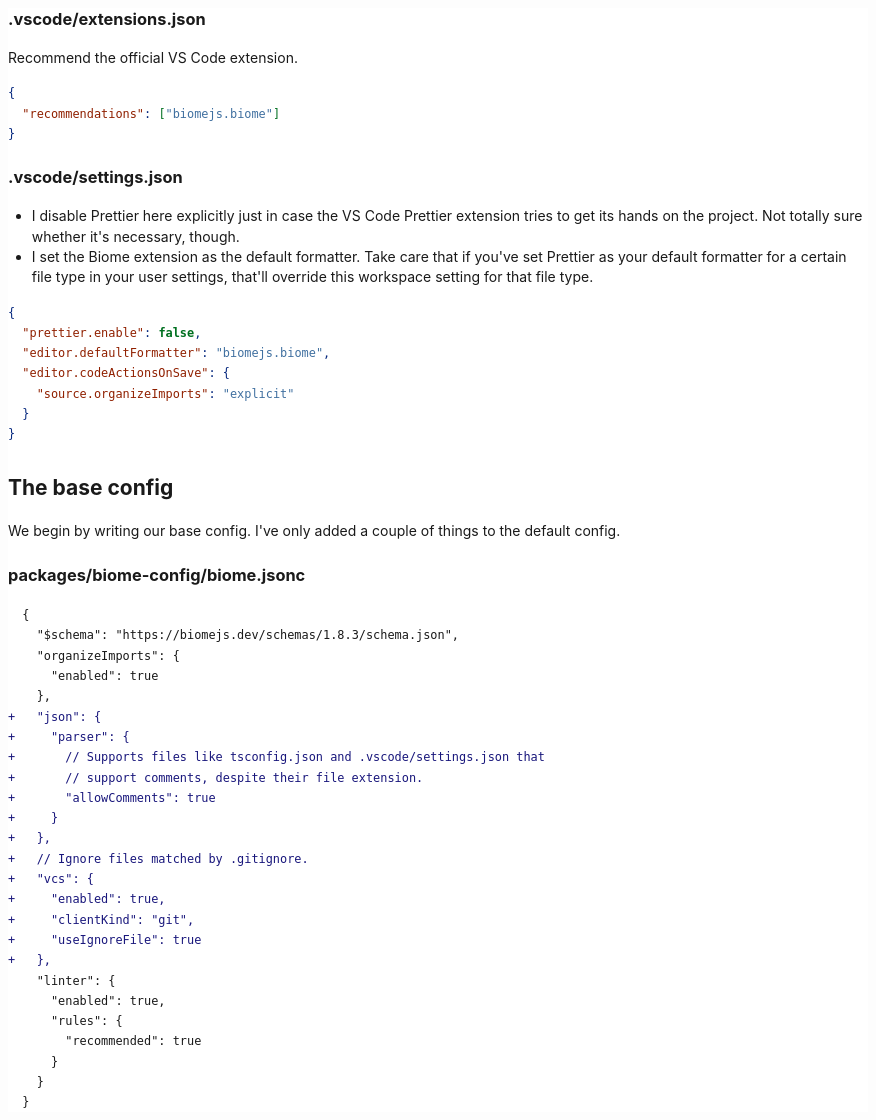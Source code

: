 ### .vscode/extensions.json

Recommend the official VS Code extension.

```json
{
  "recommendations": ["biomejs.biome"]
}
```

### .vscode/settings.json

- I disable Prettier here explicitly just in case the VS Code Prettier extension tries to get its hands on the project. Not totally sure whether it's necessary, though.
- I set the Biome extension as the default formatter. Take care that if you've set Prettier as your default formatter for a certain file type in your user settings, that'll override this workspace setting for that file type.

```json
{
  "prettier.enable": false,
  "editor.defaultFormatter": "biomejs.biome",
  "editor.codeActionsOnSave": {
    "source.organizeImports": "explicit"
  }
}
```


## The base config

We begin by writing our base config. I've only added a couple of things to the default config.

### packages/biome-config/biome.jsonc

```diff
  {
    "$schema": "https://biomejs.dev/schemas/1.8.3/schema.json",
    "organizeImports": {
      "enabled": true
    },
+   "json": {
+     "parser": {
+       // Supports files like tsconfig.json and .vscode/settings.json that
+       // support comments, despite their file extension.
+       "allowComments": true
+     }
+   },
+   // Ignore files matched by .gitignore.
+   "vcs": {
+     "enabled": true,
+     "clientKind": "git",
+     "useIgnoreFile": true
+   },
    "linter": {
      "enabled": true,
      "rules": {
        "recommended": true
      }
    }
  }
```
